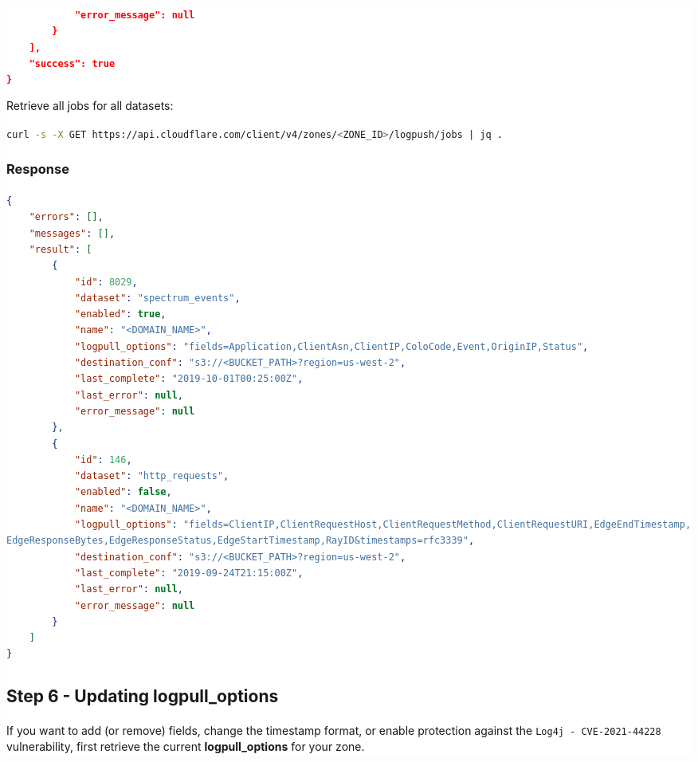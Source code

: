 ```json
			"error_message": null
		}
	],
	"success": true
}
```

Retrieve all jobs for all datasets:

```bash
curl -s -X GET https://api.cloudflare.com/client/v4/zones/<ZONE_ID>/logpush/jobs | jq .
```

### Response

```json
{
	"errors": [],
	"messages": [],
	"result": [
		{
			"id": 8029,
			"dataset": "spectrum_events",
			"enabled": true,
			"name": "<DOMAIN_NAME>",
			"logpull_options": "fields=Application,ClientAsn,ClientIP,ColoCode,Event,OriginIP,Status",
			"destination_conf": "s3://<BUCKET_PATH>?region=us-west-2",
			"last_complete": "2019-10-01T00:25:00Z",
			"last_error": null,
			"error_message": null
		},
		{
			"id": 146,
			"dataset": "http_requests",
			"enabled": false,
			"name": "<DOMAIN_NAME>",
			"logpull_options": "fields=ClientIP,ClientRequestHost,ClientRequestMethod,ClientRequestURI,EdgeEndTimestamp,EdgeResponseBytes,EdgeResponseStatus,EdgeStartTimestamp,RayID&timestamps=rfc3339",
			"destination_conf": "s3://<BUCKET_PATH>?region=us-west-2",
			"last_complete": "2019-09-24T21:15:00Z",
			"last_error": null,
			"error_message": null
		}
	]
}
```

## Step 6 - Updating **logpull_options**

If you want to add (or remove) fields, change the timestamp format, or enable protection against the `Log4j - CVE-2021-44228` vulnerability, first retrieve the current **logpull_options** for your zone.

